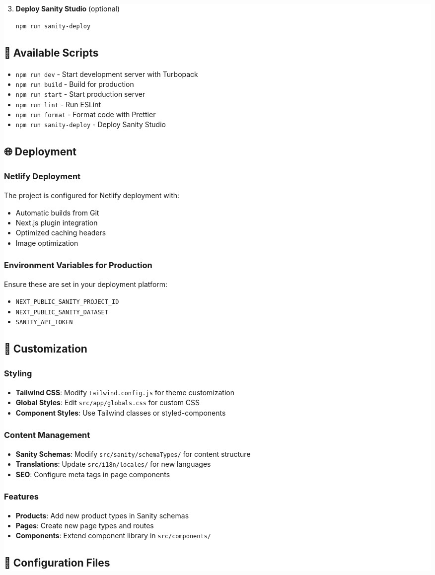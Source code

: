 3. **Deploy Sanity Studio** (optional)
   ```bash
   npm run sanity-deploy
   ```

## 📝 Available Scripts

- `npm run dev` - Start development server with Turbopack
- `npm run build` - Build for production
- `npm run start` - Start production server
- `npm run lint` - Run ESLint
- `npm run format` - Format code with Prettier
- `npm run sanity-deploy` - Deploy Sanity Studio

## 🌐 Deployment

### Netlify Deployment
The project is configured for Netlify deployment with:
- Automatic builds from Git
- Next.js plugin integration
- Optimized caching headers
- Image optimization

### Environment Variables for Production
Ensure these are set in your deployment platform:
- `NEXT_PUBLIC_SANITY_PROJECT_ID`
- `NEXT_PUBLIC_SANITY_DATASET`
- `SANITY_API_TOKEN`

## 🎨 Customization

### Styling
- **Tailwind CSS**: Modify `tailwind.config.js` for theme customization
- **Global Styles**: Edit `src/app/globals.css` for custom CSS
- **Component Styles**: Use Tailwind classes or styled-components

### Content Management
- **Sanity Schemas**: Modify `src/sanity/schemaTypes/` for content structure
- **Translations**: Update `src/i18n/locales/` for new languages
- **SEO**: Configure meta tags in page components

### Features
- **Products**: Add new product types in Sanity schemas
- **Pages**: Create new page types and routes
- **Components**: Extend component library in `src/components/`

## 🔧 Configuration Files

